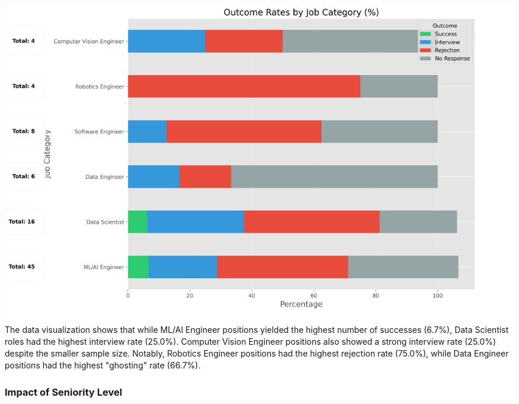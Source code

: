 <img src="../img/job_category_outcomes.png" alt="Outcome Rates by Job Category" width="800"/>

The data visualization shows that while ML/AI Engineer positions yielded the highest number of successes (6.7%), Data Scientist roles had the highest interview rate (25.0%). Computer Vision Engineer positions also showed a strong interview rate (25.0%) despite the smaller sample size. Notably, Robotics Engineer positions had the highest rejection rate (75.0%), while Data Engineer positions had the highest "ghosting" rate (66.7%).

### Impact of Seniority Level
